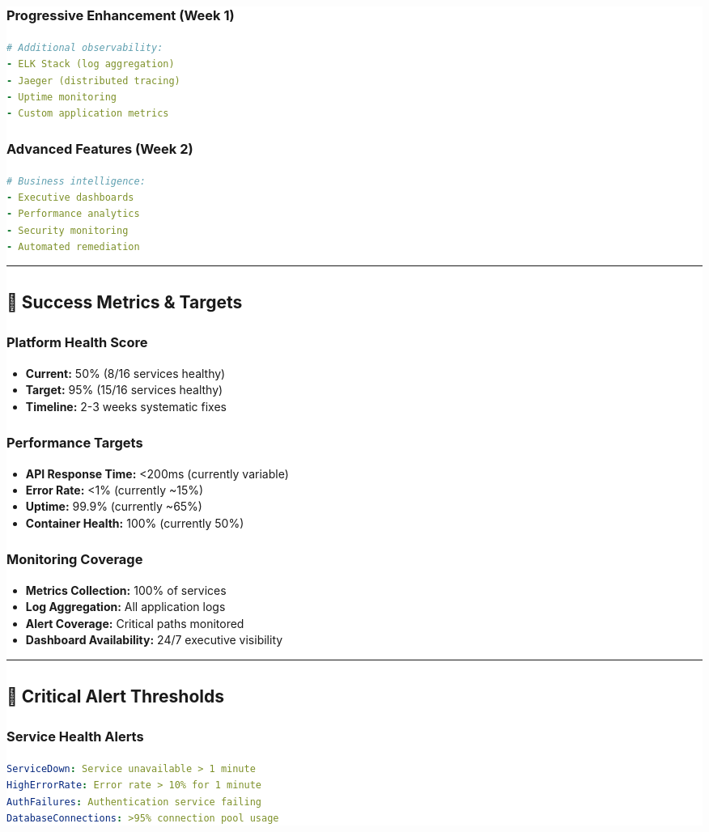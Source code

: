 ### **Progressive Enhancement (Week 1)**
```yaml
# Additional observability:
- ELK Stack (log aggregation)
- Jaeger (distributed tracing)
- Uptime monitoring
- Custom application metrics
```

### **Advanced Features (Week 2)**
```yaml
# Business intelligence:
- Executive dashboards
- Performance analytics
- Security monitoring
- Automated remediation
```

---

## 🎯 **Success Metrics & Targets**

### **Platform Health Score**
- **Current:** 50% (8/16 services healthy)
- **Target:** 95% (15/16 services healthy)
- **Timeline:** 2-3 weeks systematic fixes

### **Performance Targets**
- **API Response Time:** <200ms (currently variable)
- **Error Rate:** <1% (currently ~15%)
- **Uptime:** 99.9% (currently ~65%)
- **Container Health:** 100% (currently 50%)

### **Monitoring Coverage**
- **Metrics Collection:** 100% of services
- **Log Aggregation:** All application logs
- **Alert Coverage:** Critical paths monitored
- **Dashboard Availability:** 24/7 executive visibility

---

## 🚨 **Critical Alert Thresholds**

### **Service Health Alerts**
```yaml
ServiceDown: Service unavailable > 1 minute
HighErrorRate: Error rate > 10% for 1 minute  
AuthFailures: Authentication service failing
DatabaseConnections: >95% connection pool usage
```
